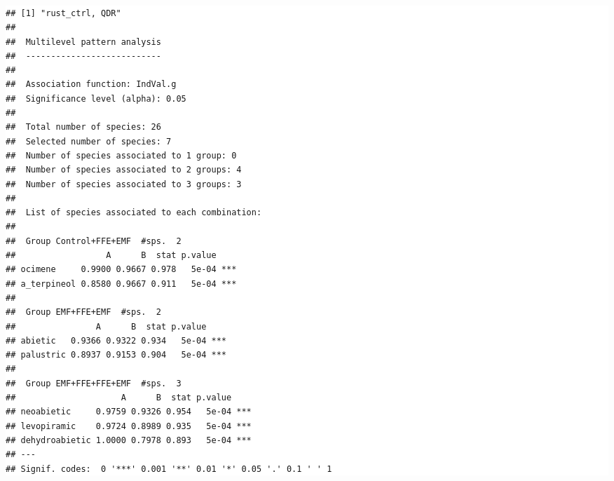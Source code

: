     ## [1] "rust_ctrl, QDR"
    ## 
    ##  Multilevel pattern analysis
    ##  ---------------------------
    ## 
    ##  Association function: IndVal.g
    ##  Significance level (alpha): 0.05
    ## 
    ##  Total number of species: 26
    ##  Selected number of species: 7 
    ##  Number of species associated to 1 group: 0 
    ##  Number of species associated to 2 groups: 4 
    ##  Number of species associated to 3 groups: 3 
    ## 
    ##  List of species associated to each combination: 
    ## 
    ##  Group Control+FFE+EMF  #sps.  2 
    ##                  A      B  stat p.value    
    ## ocimene     0.9900 0.9667 0.978   5e-04 ***
    ## a_terpineol 0.8580 0.9667 0.911   5e-04 ***
    ## 
    ##  Group EMF+FFE+EMF  #sps.  2 
    ##                A      B  stat p.value    
    ## abietic   0.9366 0.9322 0.934   5e-04 ***
    ## palustric 0.8937 0.9153 0.904   5e-04 ***
    ## 
    ##  Group EMF+FFE+FFE+EMF  #sps.  3 
    ##                     A      B  stat p.value    
    ## neoabietic     0.9759 0.9326 0.954   5e-04 ***
    ## levopiramic    0.9724 0.8989 0.935   5e-04 ***
    ## dehydroabietic 1.0000 0.7978 0.893   5e-04 ***
    ## ---
    ## Signif. codes:  0 '***' 0.001 '**' 0.01 '*' 0.05 '.' 0.1 ' ' 1
